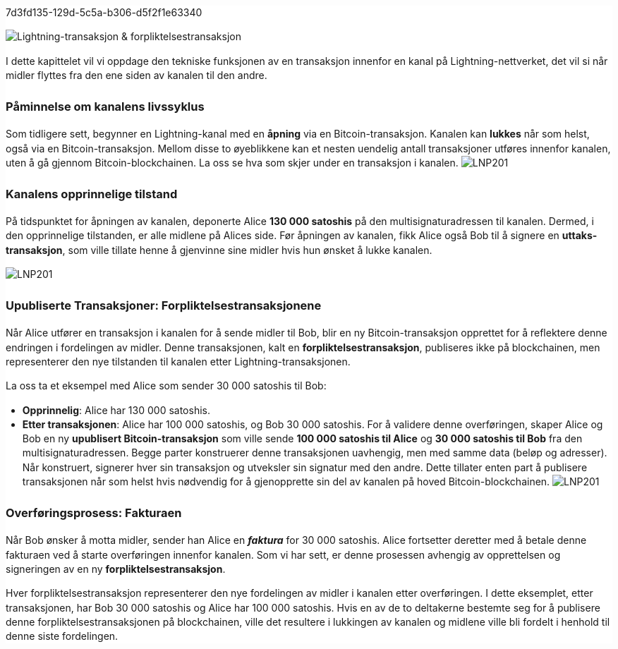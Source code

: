 <chapterId>7d3fd135-129d-5c5a-b306-d5f2f1e63340</chapterId>

![Lightning-transaksjon & forpliktelsestransaksjon](https://youtu.be/aPqI34tpypM)

I dette kapittelet vil vi oppdage den tekniske funksjonen av en transaksjon innenfor en kanal på Lightning-nettverket, det vil si når midler flyttes fra den ene siden av kanalen til den andre.

### Påminnelse om kanalens livssyklus

Som tidligere sett, begynner en Lightning-kanal med en **åpning** via en Bitcoin-transaksjon. Kanalen kan **lukkes** når som helst, også via en Bitcoin-transaksjon. Mellom disse to øyeblikkene kan et nesten uendelig antall transaksjoner utføres innenfor kanalen, uten å gå gjennom Bitcoin-blockchainen. La oss se hva som skjer under en transaksjon i kanalen.
![LNP201](assets/en/17.webp)

### Kanalens opprinnelige tilstand

På tidspunktet for åpningen av kanalen, deponerte Alice **130 000 satoshis** på den multisignaturadressen til kanalen. Dermed, i den opprinnelige tilstanden, er alle midlene på Alices side. Før åpningen av kanalen, fikk Alice også Bob til å signere en **uttaks-transaksjon**, som ville tillate henne å gjenvinne sine midler hvis hun ønsket å lukke kanalen.

![LNP201](assets/en/18.webp)

### Upubliserte Transaksjoner: Forpliktelsestransaksjonene

Når Alice utfører en transaksjon i kanalen for å sende midler til Bob, blir en ny Bitcoin-transaksjon opprettet for å reflektere denne endringen i fordelingen av midler. Denne transaksjonen, kalt en **forpliktelsestransaksjon**, publiseres ikke på blockchainen, men representerer den nye tilstanden til kanalen etter Lightning-transaksjonen.

La oss ta et eksempel med Alice som sender 30 000 satoshis til Bob:

- **Opprinnelig**: Alice har 130 000 satoshis.
- **Etter transaksjonen**: Alice har 100 000 satoshis, og Bob 30 000 satoshis.
  For å validere denne overføringen, skaper Alice og Bob en ny **upublisert Bitcoin-transaksjon** som ville sende **100 000 satoshis til Alice** og **30 000 satoshis til Bob** fra den multisignaturadressen. Begge parter konstruerer denne transaksjonen uavhengig, men med samme data (beløp og adresser). Når konstruert, signerer hver sin transaksjon og utveksler sin signatur med den andre. Dette tillater enten part å publisere transaksjonen når som helst hvis nødvendig for å gjenopprette sin del av kanalen på hoved Bitcoin-blockchainen.
  ![LNP201](assets/en/19.webp)

### Overføringsprosess: Fakturaen

Når Bob ønsker å motta midler, sender han Alice en **_faktura_** for 30 000 satoshis. Alice fortsetter deretter med å betale denne fakturaen ved å starte overføringen innenfor kanalen. Som vi har sett, er denne prosessen avhengig av opprettelsen og signeringen av en ny **forpliktelsestransaksjon**.

Hver forpliktelsestransaksjon representerer den nye fordelingen av midler i kanalen etter overføringen. I dette eksemplet, etter transaksjonen, har Bob 30 000 satoshis og Alice har 100 000 satoshis. Hvis en av de to deltakerne bestemte seg for å publisere denne forpliktelsestransaksjonen på blockchainen, ville det resultere i lukkingen av kanalen og midlene ville bli fordelt i henhold til denne siste fordelingen.
